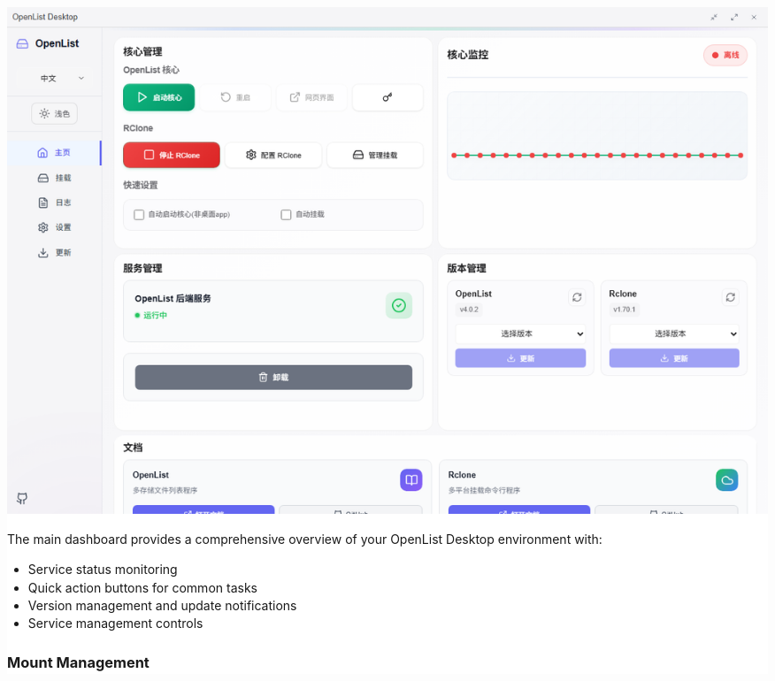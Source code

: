 ![Home Dashboard](./screenshot/homepage.png)

The main dashboard provides a comprehensive overview of your OpenList Desktop environment with:

- Service status monitoring
- Quick action buttons for common tasks
- Version management and update notifications
- Service management controls

### Mount Management
